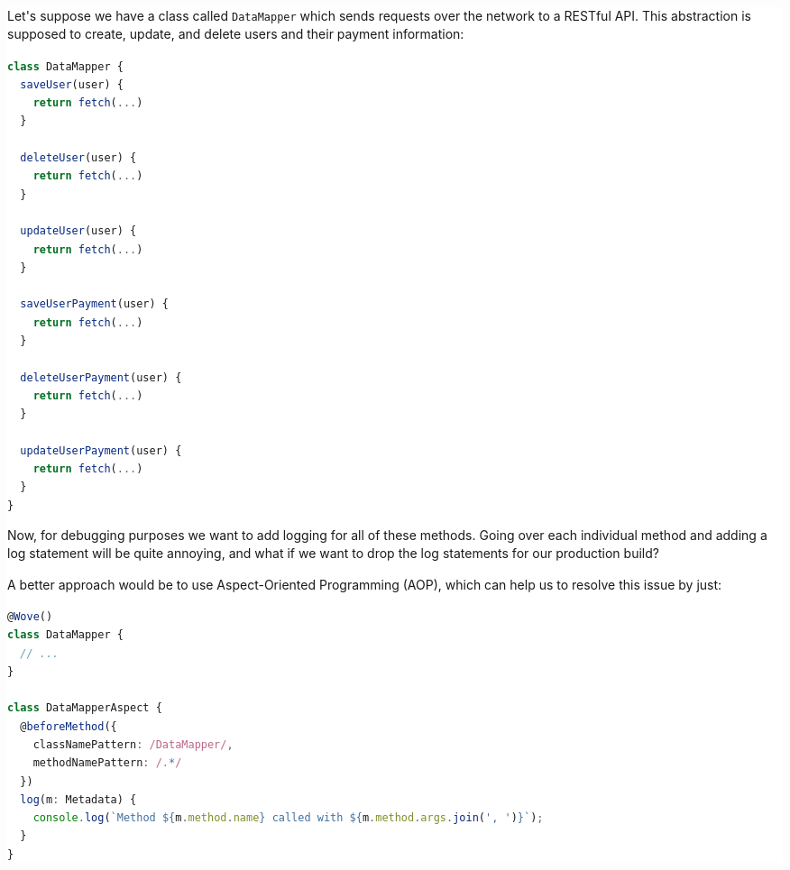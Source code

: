 Let's suppose we have a class called `DataMapper` which sends requests over the network to a RESTful API. This abstraction is supposed to create, update, and delete users and their payment information:

```typescript
class DataMapper {
  saveUser(user) {
    return fetch(...)
  }

  deleteUser(user) {
    return fetch(...)
  }

  updateUser(user) {
    return fetch(...)
  }

  saveUserPayment(user) {
    return fetch(...)
  }

  deleteUserPayment(user) {
    return fetch(...)
  }

  updateUserPayment(user) {
    return fetch(...)
  }
}
```

Now, for debugging purposes we want to add logging for all of these methods. Going over each individual method and adding a log statement will be quite annoying, and what if we want to drop the log statements for our production build?

A better approach would be to use Aspect-Oriented Programming (AOP), which can help us to resolve this issue by just:

```typescript
@Wove()
class DataMapper {
  // ...
}

class DataMapperAspect {
  @beforeMethod({
    classNamePattern: /DataMapper/,
    methodNamePattern: /.*/
  })
  log(m: Metadata) {
    console.log(`Method ${m.method.name} called with ${m.method.args.join(', ')}`);
  }
}
```
